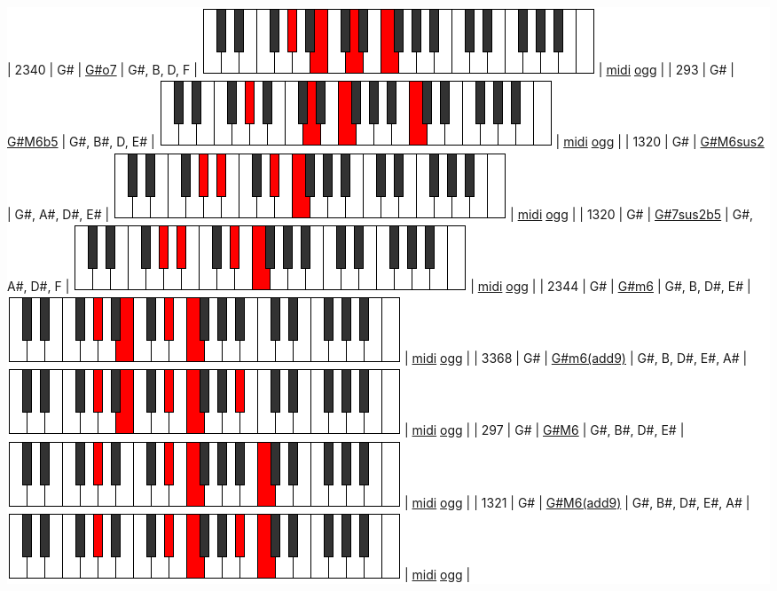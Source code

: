 | 2340 | G# | [G#o7](ChordGSharpFullDiminishedSeventh.md) | G#, B, D, F | ![G#o7](ChordGSharpFullDiminishedSeventhRootPosition.png) | [midi](ChordGSharpFullDiminishedSeventhRootPosition.mid) [ogg](ChordGSharpFullDiminishedSeventhRootPosition.ogg) |
| 293 | G# | [G#M6b5](ChordGSharpMajorSixthFlatFifth.md) | G#, B#, D, E# | ![G#M6b5](ChordGSharpMajorSixthFlatFifthRootPosition.png) | [midi](ChordGSharpMajorSixthFlatFifthRootPosition.mid) [ogg](ChordGSharpMajorSixthFlatFifthRootPosition.ogg) |
| 1320 | G# | [G#M6sus2](ChordGSharpMajorSixthSuspendedSecond.md) | G#, A#, D#, E# | ![G#M6sus2](ChordGSharpMajorSixthSuspendedSecondRootPosition.png) | [midi](ChordGSharpMajorSixthSuspendedSecondRootPosition.mid) [ogg](ChordGSharpMajorSixthSuspendedSecondRootPosition.ogg) |
| 1320 | G# | [G#7sus2b5](ChordGSharpDominantSeventhSuspendedSecondFlatFifth.md) | G#, A#, D#, F | ![G#7sus2b5](ChordGSharpDominantSeventhSuspendedSecondFlatFifthRootPosition.png) | [midi](ChordGSharpDominantSeventhSuspendedSecondFlatFifthRootPosition.mid) [ogg](ChordGSharpDominantSeventhSuspendedSecondFlatFifthRootPosition.ogg) |
| 2344 | G# | [G#m6](ChordGSharpMinorSixth.md) | G#, B, D#, E# | ![G#m6](ChordGSharpMinorSixthRootPosition.png) | [midi](ChordGSharpMinorSixthRootPosition.mid) [ogg](ChordGSharpMinorSixthRootPosition.ogg) |
| 3368 | G# | [G#m6(add9)](ChordGSharpMinorSixthAddNinth.md) | G#, B, D#, E#, A# | ![G#m6(add9)](ChordGSharpMinorSixthAddNinthRootPosition.png) | [midi](ChordGSharpMinorSixthAddNinthRootPosition.mid) [ogg](ChordGSharpMinorSixthAddNinthRootPosition.ogg) |
| 297 | G# | [G#M6](ChordGSharpMajorSixth.md) | G#, B#, D#, E# | ![G#M6](ChordGSharpMajorSixthRootPosition.png) | [midi](ChordGSharpMajorSixthRootPosition.mid) [ogg](ChordGSharpMajorSixthRootPosition.ogg) |
| 1321 | G# | [G#M6(add9)](ChordGSharpMajorSixthAddNinth.md) | G#, B#, D#, E#, A# | ![G#M6(add9)](ChordGSharpMajorSixthAddNinthRootPosition.png) | [midi](ChordGSharpMajorSixthAddNinthRootPosition.mid) [ogg](ChordGSharpMajorSixthAddNinthRootPosition.ogg) |

